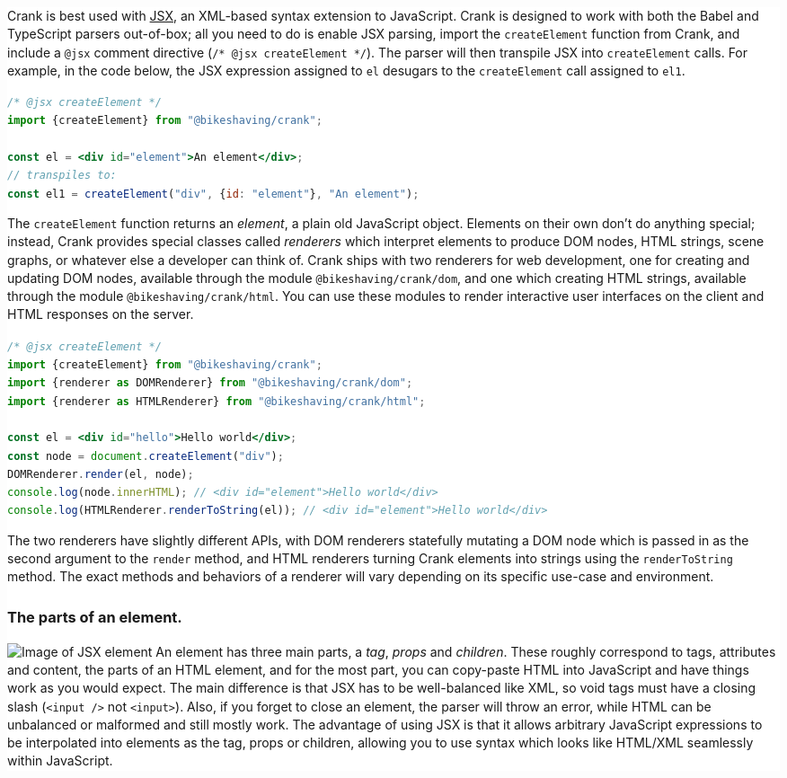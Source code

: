 Crank is best used with [JSX](https://facebook.github.io/jsx/), an XML-based syntax extension to JavaScript. Crank is designed to work with both the Babel and TypeScript parsers out-of-box; all you need to do is enable JSX parsing, import the `createElement` function from Crank, and include a `@jsx` comment directive (`/* @jsx createElement */`). The parser will then transpile JSX into `createElement` calls. For example, in the code below, the JSX expression assigned to `el` desugars to the `createElement` call assigned to `el1`.

```jsx
/* @jsx createElement */
import {createElement} from "@bikeshaving/crank";

const el = <div id="element">An element</div>;
// transpiles to:
const el1 = createElement("div", {id: "element"}, "An element");
```

The `createElement` function returns an *element*, a plain old JavaScript object. Elements on their own don’t do anything special; instead, Crank provides special classes called *renderers* which interpret elements to produce DOM nodes, HTML strings, scene graphs, or whatever else a developer can think of. Crank ships with two renderers for web development, one for creating and updating DOM nodes, available through the module `@bikeshaving/crank/dom`, and one which creating HTML strings, available through the module `@bikeshaving/crank/html`. You can use these modules to render interactive user interfaces on the client and HTML responses on the server.

```jsx
/* @jsx createElement */
import {createElement} from "@bikeshaving/crank";
import {renderer as DOMRenderer} from "@bikeshaving/crank/dom";
import {renderer as HTMLRenderer} from "@bikeshaving/crank/html";

const el = <div id="hello">Hello world</div>;
const node = document.createElement("div");
DOMRenderer.render(el, node);
console.log(node.innerHTML); // <div id="element">Hello world</div>
console.log(HTMLRenderer.renderToString(el)); // <div id="element">Hello world</div>
```

The two renderers have slightly different APIs, with DOM renderers statefully mutating a DOM node which is passed in as the second argument to the `render` method, and HTML renderers turning Crank elements into strings using the `renderToString` method. The exact methods and behaviors of a renderer will vary depending on its specific use-case and environment.

### The parts of an element.

![Image of JSX element](#TKTKTK)
An element has three main parts, a *tag*, *props* and *children*. These roughly correspond to tags, attributes and content, the parts of an HTML element, and for the most part, you can copy-paste HTML into JavaScript and have things work as you would expect. The main difference is that JSX has to be well-balanced like XML, so void tags must have a closing slash (`<input />` not `<input>`). Also, if you forget to close an element, the parser will throw an error, while HTML can be unbalanced or malformed and still mostly work. The advantage of using JSX is that it allows arbitrary JavaScript expressions to be interpolated into elements as the tag, props or children, allowing you to use syntax which looks like HTML/XML seamlessly within JavaScript.
